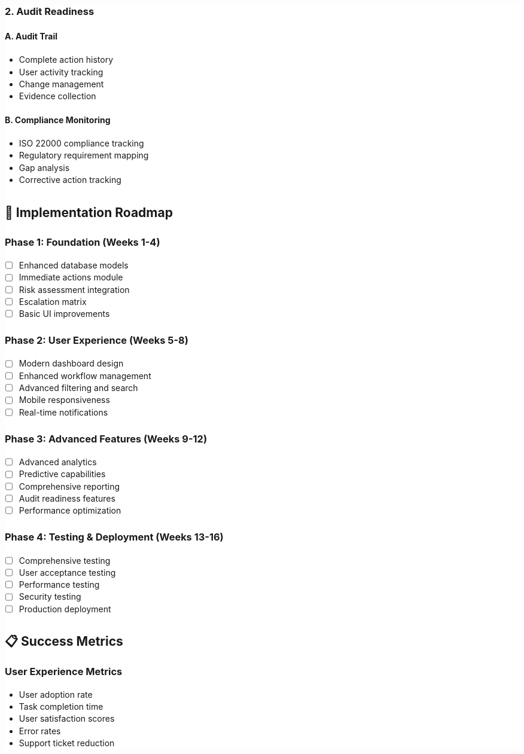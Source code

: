 ### 2. Audit Readiness

#### **A. Audit Trail**
- Complete action history
- User activity tracking
- Change management
- Evidence collection

#### **B. Compliance Monitoring**
- ISO 22000 compliance tracking
- Regulatory requirement mapping
- Gap analysis
- Corrective action tracking

## 🚀 Implementation Roadmap

### **Phase 1: Foundation (Weeks 1-4)**
- [ ] Enhanced database models
- [ ] Immediate actions module
- [ ] Risk assessment integration
- [ ] Escalation matrix
- [ ] Basic UI improvements

### **Phase 2: User Experience (Weeks 5-8)**
- [ ] Modern dashboard design
- [ ] Enhanced workflow management
- [ ] Advanced filtering and search
- [ ] Mobile responsiveness
- [ ] Real-time notifications

### **Phase 3: Advanced Features (Weeks 9-12)**
- [ ] Advanced analytics
- [ ] Predictive capabilities
- [ ] Comprehensive reporting
- [ ] Audit readiness features
- [ ] Performance optimization

### **Phase 4: Testing & Deployment (Weeks 13-16)**
- [ ] Comprehensive testing
- [ ] User acceptance testing
- [ ] Performance testing
- [ ] Security testing
- [ ] Production deployment

## 📋 Success Metrics

### **User Experience Metrics**
- User adoption rate
- Task completion time
- User satisfaction scores
- Error rates
- Support ticket reduction
